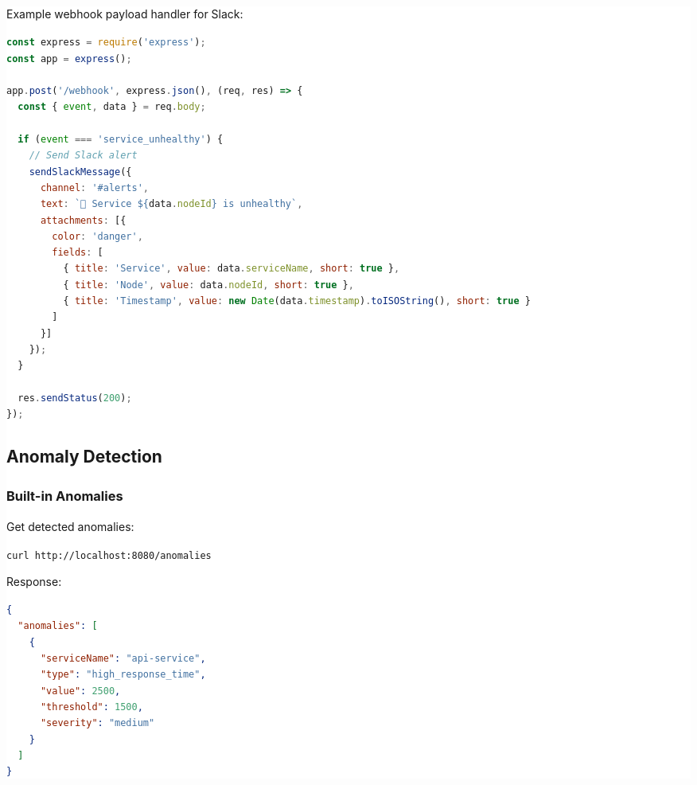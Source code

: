 Example webhook payload handler for Slack:

```javascript
const express = require('express');
const app = express();

app.post('/webhook', express.json(), (req, res) => {
  const { event, data } = req.body;

  if (event === 'service_unhealthy') {
    // Send Slack alert
    sendSlackMessage({
      channel: '#alerts',
      text: `🚨 Service ${data.nodeId} is unhealthy`,
      attachments: [{
        color: 'danger',
        fields: [
          { title: 'Service', value: data.serviceName, short: true },
          { title: 'Node', value: data.nodeId, short: true },
          { title: 'Timestamp', value: new Date(data.timestamp).toISOString(), short: true }
        ]
      }]
    });
  }

  res.sendStatus(200);
});
```

## Anomaly Detection

### Built-in Anomalies

Get detected anomalies:

```bash
curl http://localhost:8080/anomalies
```

Response:
```json
{
  "anomalies": [
    {
      "serviceName": "api-service",
      "type": "high_response_time",
      "value": 2500,
      "threshold": 1500,
      "severity": "medium"
    }
  ]
}
```
